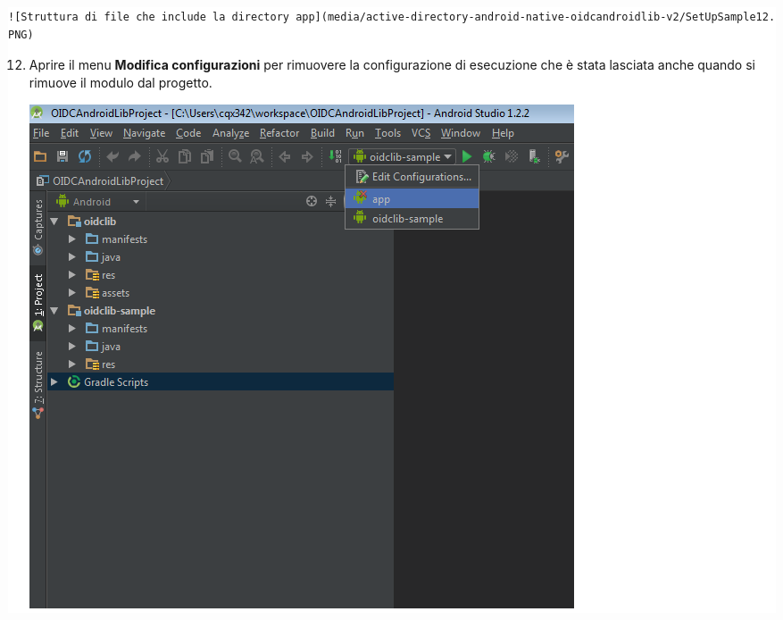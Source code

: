     ![Struttura di file che include la directory app](media/active-directory-android-native-oidcandroidlib-v2/SetUpSample12.PNG)

12. Aprire il menu **Modifica configurazioni** per rimuovere la configurazione di esecuzione che è stata lasciata anche quando si rimuove il modulo dal progetto.

    ![Modificare menu configurazioni](media/active-directory-android-native-oidcandroidlib-v2/SetUpSample10.PNG)